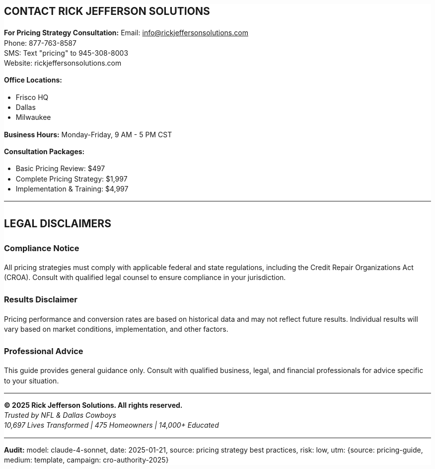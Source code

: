 
## CONTACT RICK JEFFERSON SOLUTIONS

**For Pricing Strategy Consultation:**
Email: info@rickjeffersonsolutions.com  
Phone: 877-763-8587  
SMS: Text "pricing" to 945-308-8003  
Website: rickjeffersonsolutions.com

**Office Locations:**
- Frisco HQ
- Dallas
- Milwaukee

**Business Hours:** Monday-Friday, 9 AM - 5 PM CST

**Consultation Packages:**
- Basic Pricing Review: $497
- Complete Pricing Strategy: $1,997
- Implementation & Training: $4,997

---

## LEGAL DISCLAIMERS

### Compliance Notice
All pricing strategies must comply with applicable federal and state regulations, including the Credit Repair Organizations Act (CROA). Consult with qualified legal counsel to ensure compliance in your jurisdiction.

### Results Disclaimer
Pricing performance and conversion rates are based on historical data and may not reflect future results. Individual results will vary based on market conditions, implementation, and other factors.

### Professional Advice
This guide provides general guidance only. Consult with qualified business, legal, and financial professionals for advice specific to your situation.

---

**© 2025 Rick Jefferson Solutions. All rights reserved.**  
*Trusted by NFL & Dallas Cowboys*  
*10,697 Lives Transformed | 475 Homeowners | 14,000+ Educated*

---

**Audit:** model: claude-4-sonnet, date: 2025-01-21, source: pricing strategy best practices, risk: low, utm: {source: pricing-guide, medium: template, campaign: cro-authority-2025}